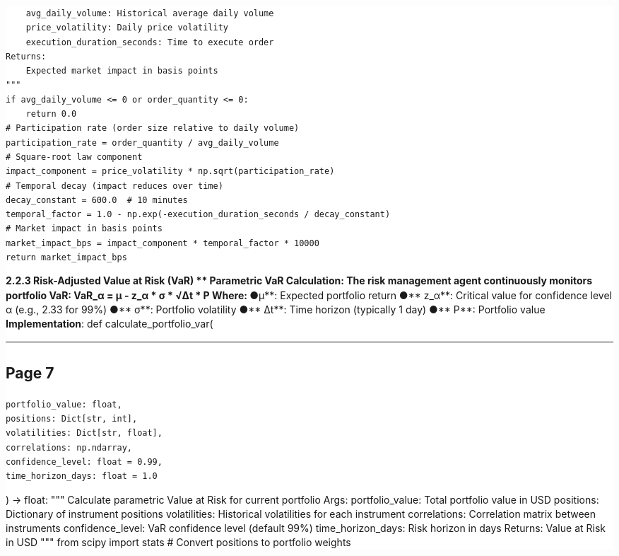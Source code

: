         avg_daily_volume: Historical average daily volume 
        price_volatility: Daily price volatility 
        execution_duration_seconds: Time to execute order 
    Returns: 
        Expected market impact in basis points 
    """ 
    if avg_daily_volume <= 0 or order_quantity <= 0: 
        return 0.0 
    # Participation rate (order size relative to daily volume) 
    participation_rate = order_quantity / avg_daily_volume 
    # Square-root law component 
    impact_component = price_volatility * np.sqrt(participation_rate) 
    # Temporal decay (impact reduces over time) 
    decay_constant = 600.0  # 10 minutes 
    temporal_factor = 1.0 - np.exp(-execution_duration_seconds / decay_constant) 
    # Market impact in basis points 
    market_impact_bps = impact_component * temporal_factor * 10000 
    return market_impact_bps 
**2.2.3 Risk-Adjusted Value at Risk (VaR) **
**Parametric VaR Calculation**: 
The risk management agent continuously monitors portfolio VaR: 
VaR_α = μ - z_α * σ * √Δt * P 
Where: 
●​** μ**: Expected portfolio return 
●​** z_α**: Critical value for confidence level α (e.g., 2.33 for 99%) 
●​** σ**: Portfolio volatility 
●​** Δt**: Time horizon (typically 1 day) 
●​** P**: Portfolio value 
**Implementation**: 
def calculate_portfolio_var( 

---

## Page 7

    portfolio_value: float, 
    positions: Dict[str, int], 
    volatilities: Dict[str, float], 
    correlations: np.ndarray, 
    confidence_level: float = 0.99, 
    time_horizon_days: float = 1.0 
) -> float: 
    """ 
    Calculate parametric Value at Risk for current portfolio 
    Args: 
        portfolio_value: Total portfolio value in USD 
        positions: Dictionary of instrument positions 
        volatilities: Historical volatilities for each instrument 
        correlations: Correlation matrix between instruments 
        confidence_level: VaR confidence level (default 99%) 
        time_horizon_days: Risk horizon in days 
    Returns: 
        Value at Risk in USD 
    """ 
    from scipy import stats 
    # Convert positions to portfolio weights 